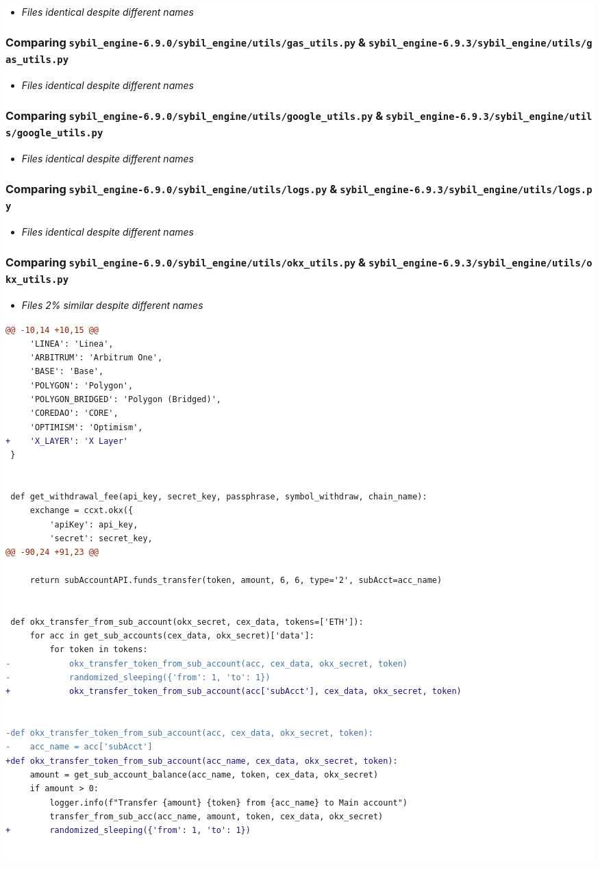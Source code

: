  * *Files identical despite different names*

### Comparing `sybil_engine-6.9.0/sybil_engine/utils/gas_utils.py` & `sybil_engine-6.9.3/sybil_engine/utils/gas_utils.py`

 * *Files identical despite different names*

### Comparing `sybil_engine-6.9.0/sybil_engine/utils/google_utils.py` & `sybil_engine-6.9.3/sybil_engine/utils/google_utils.py`

 * *Files identical despite different names*

### Comparing `sybil_engine-6.9.0/sybil_engine/utils/logs.py` & `sybil_engine-6.9.3/sybil_engine/utils/logs.py`

 * *Files identical despite different names*

### Comparing `sybil_engine-6.9.0/sybil_engine/utils/okx_utils.py` & `sybil_engine-6.9.3/sybil_engine/utils/okx_utils.py`

 * *Files 2% similar despite different names*

```diff
@@ -10,14 +10,15 @@
     'LINEA': 'Linea',
     'ARBITRUM': 'Arbitrum One',
     'BASE': 'Base',
     'POLYGON': 'Polygon',
     'POLYGON_BRIDGED': 'Polygon (Bridged)',
     'COREDAO': 'CORE',
     'OPTIMISM': 'Optimism',
+    'X_LAYER': 'X Layer'
 }
 
 
 def get_withdrawal_fee(api_key, secret_key, passphrase, symbol_withdraw, chain_name):
     exchange = ccxt.okx({
         'apiKey': api_key,
         'secret': secret_key,
@@ -90,24 +91,23 @@
 
     return subAccountAPI.funds_transfer(token, amount, 6, 6, type='2', subAcct=acc_name)
 
 
 def okx_transfer_from_sub_account(okx_secret, cex_data, tokens=['ETH']):
     for acc in get_sub_accounts(cex_data, okx_secret)['data']:
         for token in tokens:
-            okx_transfer_token_from_sub_account(acc, cex_data, okx_secret, token)
-            randomized_sleeping({'from': 1, 'to': 1})
+            okx_transfer_token_from_sub_account(acc['subAcct'], cex_data, okx_secret, token)
 
 
-def okx_transfer_token_from_sub_account(acc, cex_data, okx_secret, token):
-    acc_name = acc['subAcct']
+def okx_transfer_token_from_sub_account(acc_name, cex_data, okx_secret, token):
     amount = get_sub_account_balance(acc_name, token, cex_data, okx_secret)
     if amount > 0:
         logger.info(f"Transfer {amount} {token} from {acc_name} to Main account")
         transfer_from_sub_acc(acc_name, amount, token, cex_data, okx_secret)
+        randomized_sleeping({'from': 1, 'to': 1})
 
 
```